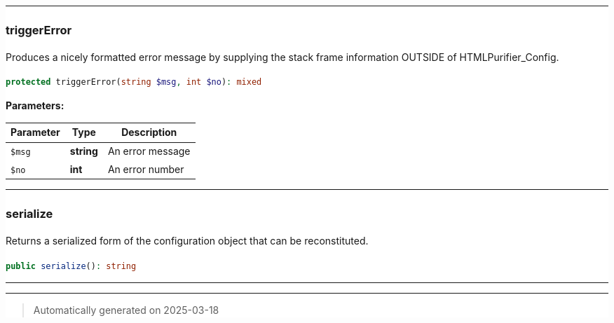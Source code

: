 


***

### triggerError

Produces a nicely formatted error message by supplying the
stack frame information OUTSIDE of HTMLPurifier_Config.

```php
protected triggerError(string $msg, int $no): mixed
```








**Parameters:**

| Parameter | Type | Description |
|-----------|------|-------------|
| `$msg` | **string** | An error message |
| `$no` | **int** | An error number |





***

### serialize

Returns a serialized form of the configuration object that can
be reconstituted.

```php
public serialize(): string
```












***


***
> Automatically generated on 2025-03-18
